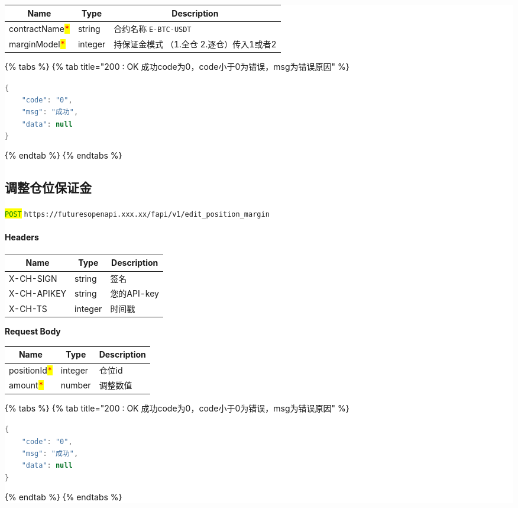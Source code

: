 | Name                                           | Type    | Description              |
| ---------------------------------------------- | ------- | ------------------------ |
| contractName<mark style="color:red;">\*</mark> | string  | 合约名称 `E-BTC-USDT`        |
| marginModel<mark style="color:red;">\*</mark>  | integer | 持保证金模式 （1.全仓 2.逐仓）传入1或者2 |

{% tabs %}
{% tab title="200 : OK 成功code为0，code小于0为错误，msg为错误原因" %}

```java
{ 
    "code": "0", 
    "msg": "成功", 
    "data": null 
}
```

{% endtab %}
{% endtabs %}

## 调整仓位保证金

<mark style="color:green;">`POST`</mark> `https://futuresopenapi.xxx.xx/fapi/v1/edit_position_margin`

#### Headers

| Name        | Type    | Description |
| ----------- | ------- | ----------- |
| X-CH-SIGN   | string  | 签名          |
| X-CH-APIKEY | string  | 您的API-key   |
| X-CH-TS     | integer | 时间戳         |

**Request Body**

| Name                                         | Type    | Description |
| -------------------------------------------- | ------- | ----------- |
| positionId<mark style="color:red;">\*</mark> | integer | 仓位id        |
| amount<mark style="color:red;">\*</mark>     | number  | 调整数值        |

{% tabs %}
{% tab title="200 : OK 成功code为0，code小于0为错误，msg为错误原因" %}

```java
{ 
    "code": "0", 
    "msg": "成功", 
    "data": null 
}
```

{% endtab %}
{% endtabs %}
